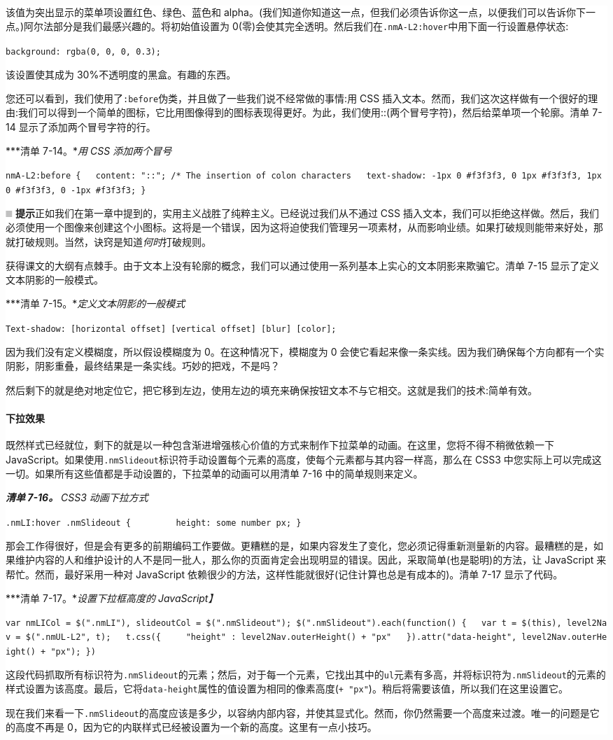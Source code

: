 该值为突出显示的菜单项设置红色、绿色、蓝色和 alpha。(我们知道你知道这一点，但我们必须告诉你这一点，以便我们可以告诉你下一点。)阿尔法部分是我们最感兴趣的。将初始值设置为 0(零)会使其完全透明。然后我们在`.nmA-L2:hover`中用下面一行设置悬停状态:

`background: rgba(0, 0, 0, 0.3);`

该设置使其成为 30%不透明度的黑盒。有趣的东西。

您还可以看到，我们使用了`:before`伪类，并且做了一些我们说不经常做的事情:用 CSS 插入文本。然而，我们这次这样做有一个很好的理由:我们可以得到一个简单的图标，它比用图像得到的图标表现得更好。为此，我们使用::(两个冒号字符)，然后给菜单项一个轮廓。清单 7-14 显示了添加两个冒号字符的行。

***清单 7-14。**用 CSS 添加两个冒号*

`nmA-L2:before {
  content: "::"; /* The insertion of colon characters
  text-shadow: -1px 0 #f3f3f3, 0 1px #f3f3f3, 1px 0 #f3f3f3, 0 -1px #f3f3f3;
}`

![images](img/square.jpg) **提示**正如我们在第一章中提到的，实用主义战胜了纯粹主义。已经说过我们从不通过 CSS 插入文本，我们可以拒绝这样做。然后，我们必须使用一个图像来创建这个小图标。这将是一个错误，因为这将迫使我们管理另一项素材，从而影响业绩。如果打破规则能带来好处，那就打破规则。当然，诀窍是知道*何时*打破规则。

获得课文的大纲有点棘手。由于文本上没有轮廓的概念，我们可以通过使用一系列基本上实心的文本阴影来欺骗它。清单 7-15 显示了定义文本阴影的一般模式。

***清单 7-15。**定义文本阴影的一般模式*

`Text-shadow: [horizontal offset] [vertical offset] [blur] [color];`

因为我们没有定义模糊度，所以假设模糊度为 0。在这种情况下，模糊度为 0 会使它看起来像一条实线。因为我们确保每个方向都有一个实阴影，阴影重叠，最终结果是一条实线。巧妙的把戏，不是吗？

然后剩下的就是绝对地定位它，把它移到左边，使用左边的填充来确保按钮文本不与它相交。这就是我们的技术:简单有效。

#### 下拉效果

既然样式已经就位，剩下的就是以一种包含渐进增强核心价值的方式来制作下拉菜单的动画。在这里，您将不得不稍微依赖一下 JavaScript。如果使用`.nmSlideout`标识符手动设置每个元素的高度，使每个元素都与其内容一样高，那么在 CSS3 中您实际上可以完成这一切。如果所有这些值都是手动设置的，下拉菜单的动画可以用清单 7-16 中的简单规则来定义。

***清单 7-16。** CSS3 动画下拉方式*

`.nmLI:hover .nmSlideout {
        height: some number px;
}`

那会工作得很好，但是会有更多的前期编码工作要做。更糟糕的是，如果内容发生了变化，您必须记得重新测量新的内容。最糟糕的是，如果维护内容的人和维护设计的人不是同一批人，那么你的页面肯定会出现明显的错误。因此，采取简单(也是聪明)的方法，让 JavaScript 来帮忙。然而，最好采用一种对 JavaScript 依赖很少的方法，这样性能就很好(记住计算也总是有成本的)。清单 7-17 显示了代码。

***清单 7-17。**设置下拉框高度的 JavaScript】*

`var nmLICol = $(".nmLI"), slideoutCol = $(".nmSlideout");
$(".nmSlideout").each(function() {
  var t = $(this), level2Nav = $(".nmUL-L2", t);
  t.css({
    "height" : level2Nav.outerHeight() + "px"
  }).attr("data-height", level2Nav.outerHeight() + "px");
})`

这段代码抓取所有标识符为`.nmSlideout`的元素；然后，对于每一个元素，它找出其中的`ul`元素有多高，并将标识符为`.nmSlideout`的元素的样式设置为该高度。最后，它将`data-height`属性的值设置为相同的像素高度(`+ "px"`)。稍后将需要该值，所以我们在这里设置它。

现在我们来看一下`.nmSlideout`的高度应该是多少，以容纳内部内容，并使其显式化。然而，你仍然需要一个高度来过渡。唯一的问题是它的高度不再是 0，因为它的内联样式已经被设置为一个新的高度。这里有一点小技巧。

